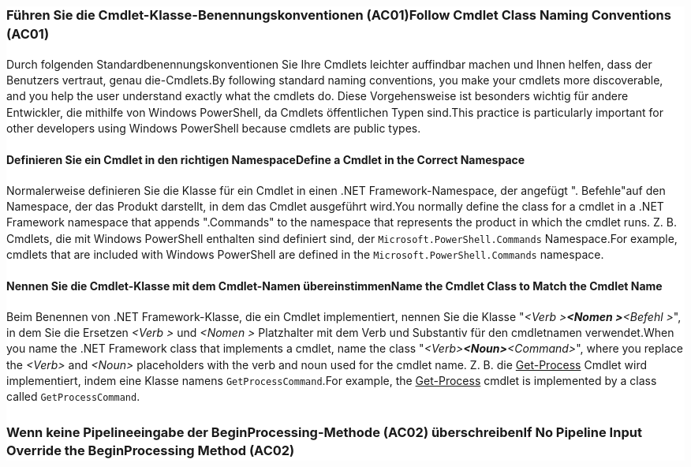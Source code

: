 ### <a name="follow-cmdlet-class-naming-conventions-ac01"></a><span data-ttu-id="8fce5-145">Führen Sie die Cmdlet-Klasse-Benennungskonventionen (AC01)</span><span class="sxs-lookup"><span data-stu-id="8fce5-145">Follow Cmdlet Class Naming Conventions (AC01)</span></span>

<span data-ttu-id="8fce5-146">Durch folgenden Standardbenennungskonventionen Sie Ihre Cmdlets leichter auffindbar machen und Ihnen helfen, dass der Benutzers vertraut, genau die-Cmdlets.</span><span class="sxs-lookup"><span data-stu-id="8fce5-146">By following standard naming conventions, you make your cmdlets more discoverable, and you help the user understand exactly what the cmdlets do.</span></span> <span data-ttu-id="8fce5-147">Diese Vorgehensweise ist besonders wichtig für andere Entwickler, die mithilfe von Windows PowerShell, da Cmdlets öffentlichen Typen sind.</span><span class="sxs-lookup"><span data-stu-id="8fce5-147">This practice is particularly important for other developers using Windows PowerShell because cmdlets are public types.</span></span>

#### <a name="define-a-cmdlet-in-the-correct-namespace"></a><span data-ttu-id="8fce5-148">Definieren Sie ein Cmdlet in den richtigen Namespace</span><span class="sxs-lookup"><span data-stu-id="8fce5-148">Define a Cmdlet in the Correct Namespace</span></span>

<span data-ttu-id="8fce5-149">Normalerweise definieren Sie die Klasse für ein Cmdlet in einen .NET Framework-Namespace, der angefügt ". Befehle"auf den Namespace, der das Produkt darstellt, in dem das Cmdlet ausgeführt wird.</span><span class="sxs-lookup"><span data-stu-id="8fce5-149">You normally define the class for a cmdlet in a .NET Framework namespace that appends ".Commands" to the namespace that represents the product in which the cmdlet runs.</span></span> <span data-ttu-id="8fce5-150">Z. B. Cmdlets, die mit Windows PowerShell enthalten sind definiert sind, der `Microsoft.PowerShell.Commands` Namespace.</span><span class="sxs-lookup"><span data-stu-id="8fce5-150">For example, cmdlets that are included with Windows PowerShell are defined in the `Microsoft.PowerShell.Commands` namespace.</span></span>

#### <a name="name-the-cmdlet-class-to-match-the-cmdlet-name"></a><span data-ttu-id="8fce5-151">Nennen Sie die Cmdlet-Klasse mit dem Cmdlet-Namen übereinstimmen</span><span class="sxs-lookup"><span data-stu-id="8fce5-151">Name the Cmdlet Class to Match the Cmdlet Name</span></span>

<span data-ttu-id="8fce5-152">Beim Benennen von .NET Framework-Klasse, die ein Cmdlet implementiert, nennen Sie die Klasse "*\<Verb >**\<Nomen >**\<Befehl >*", in dem Sie die Ersetzen *\<Verb >* und  *\<Nomen >* Platzhalter mit dem Verb und Substantiv für den cmdletnamen verwendet.</span><span class="sxs-lookup"><span data-stu-id="8fce5-152">When you name the .NET Framework class that implements a cmdlet, name the class "*\<Verb>**\<Noun>**\<Command>*", where you replace the *\<Verb>* and *\<Noun>* placeholders with the verb and noun used for the cmdlet name.</span></span> <span data-ttu-id="8fce5-153">Z. B. die [Get-Process](/powershell/module/Microsoft.PowerShell.Management/Get-Process) Cmdlet wird implementiert, indem eine Klasse namens `GetProcessCommand`.</span><span class="sxs-lookup"><span data-stu-id="8fce5-153">For example, the [Get-Process](/powershell/module/Microsoft.PowerShell.Management/Get-Process) cmdlet is implemented by a class called `GetProcessCommand`.</span></span>

### <a name="if-no-pipeline-input-override-the-beginprocessing-method-ac02"></a><span data-ttu-id="8fce5-154">Wenn keine Pipelineeingabe der BeginProcessing-Methode (AC02) überschreiben</span><span class="sxs-lookup"><span data-stu-id="8fce5-154">If No Pipeline Input Override the BeginProcessing Method (AC02)</span></span>
